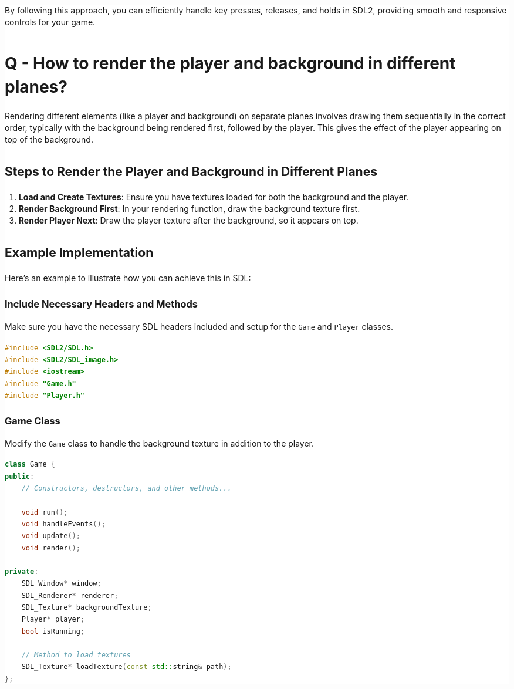 By following this approach, you can efficiently handle key presses, releases,
and holds in SDL2, providing smooth and responsive controls for your game.

# Q - How to render the player and background in different planes?

Rendering different elements (like a player and background) on separate planes
involves drawing them sequentially in the correct order, typically with the
background being rendered first, followed by the player. This gives the effect
of the player appearing on top of the background.

## Steps to Render the Player and Background in Different Planes

1. **Load and Create Textures**: Ensure you have textures loaded for both the
   background and the player.
2. **Render Background First**: In your rendering function, draw the background
   texture first.
3. **Render Player Next**: Draw the player texture after the background, so it
   appears on top.

## Example Implementation

Here’s an example to illustrate how you can achieve this in SDL:

### Include Necessary Headers and Methods

Make sure you have the necessary SDL headers included and setup for the `Game`
and `Player` classes.

```cpp
#include <SDL2/SDL.h>
#include <SDL2/SDL_image.h>
#include <iostream>
#include "Game.h"
#include "Player.h"
```

### Game Class

Modify the `Game` class to handle the background texture in addition to the
player.

```cpp
class Game {
public:
    // Constructors, destructors, and other methods...

    void run();
    void handleEvents();
    void update();
    void render();

private:
    SDL_Window* window;
    SDL_Renderer* renderer;
    SDL_Texture* backgroundTexture;
    Player* player;
    bool isRunning;

    // Method to load textures
    SDL_Texture* loadTexture(const std::string& path);
};
```
